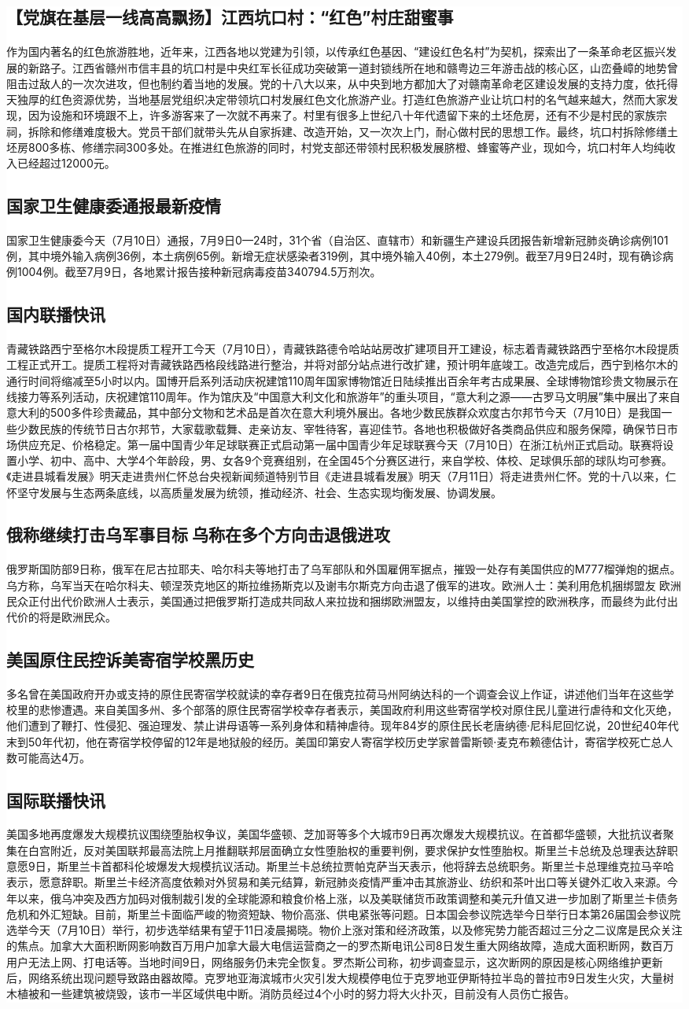 
## 【党旗在基层一线高高飘扬】江西坑口村：“红色”村庄甜蜜事


作为国内著名的红色旅游胜地，近年来，江西各地以党建为引领，以传承红色基因、“建设红色名村”为契机，探索出了一条革命老区振兴发展的新路子。江西省赣州市信丰县的坑口村是中央红军长征成功突破第一道封锁线所在地和赣粤边三年游击战的核心区，山峦叠嶂的地势曾阻击过敌人的一次次进攻，但也制约着当地的发展。党的十八大以来，从中央到地方都加大了对赣南革命老区建设发展的支持力度，依托得天独厚的红色资源优势，当地基层党组织决定带领坑口村发展红色文化旅游产业。打造红色旅游产业让坑口村的名气越来越大，然而大家发现，因为设施和环境跟不上，许多游客来了一次就不再来了。村里有很多上世纪八十年代遗留下来的土坯危房，还有不少是村民的家族宗祠，拆除和修缮难度极大。党员干部们就带头先从自家拆建、改造开始，又一次次上门，耐心做村民的思想工作。最终，坑口村拆除修缮土坯房800多栋、修缮宗祠300多处。在推进红色旅游的同时，村党支部还带领村民积极发展脐橙、蜂蜜等产业，现如今，坑口村年人均纯收入已经超过12000元。


## 国家卫生健康委通报最新疫情


国家卫生健康委今天（7月10日）通报，7月9日0—24时，31个省（自治区、直辖市）和新疆生产建设兵团报告新增新冠肺炎确诊病例101例，其中境外输入病例36例，本土病例65例。新增无症状感染者319例，其中境外输入40例，本土279例。截至7月9日24时，现有确诊病例1004例。截至7月9日，各地累计报告接种新冠病毒疫苗340794.5万剂次。


## 国内联播快讯


青藏铁路西宁至格尔木段提质工程开工今天（7月10日），青藏铁路德令哈站站房改扩建项目开工建设，标志着青藏铁路西宁至格尔木段提质工程正式开工。提质工程将对青藏铁路西格段线路进行整治，并将对部分站点进行改扩建，预计明年底竣工。改造完成后，西宁到格尔木的通行时间将缩减至5小时以内。国博开启系列活动庆祝建馆110周年国家博物馆近日陆续推出百余年考古成果展、全球博物馆珍贵文物展示在线接力等系列活动，庆祝建馆110周年。作为馆庆及“中国意大利文化和旅游年”的重头项目，“意大利之源——古罗马文明展”集中展出了来自意大利的500多件珍贵藏品，其中部分文物和艺术品是首次在意大利境外展出。各地少数民族群众欢度古尔邦节今天（7月10日）是我国一些少数民族的传统节日古尔邦节，大家载歌载舞、走亲访友、宰牲待客，喜迎佳节。各地也积极做好各类商品供应和服务保障，确保节日市场供应充足、价格稳定。第一届中国青少年足球联赛正式启动第一届中国青少年足球联赛今天（7月10日）在浙江杭州正式启动。联赛将设置小学、初中、高中、大学4个年龄段，男、女各9个竞赛组别，在全国45个分赛区进行，来自学校、体校、足球俱乐部的球队均可参赛。《走进县城看发展》明天走进贵州仁怀总台央视新闻频道特别节目《走进县城看发展》明天（7月11日）将走进贵州仁怀。党的十八以来，仁怀坚守发展与生态两条底线，以高质量发展为统领，推动经济、社会、生态实现均衡发展、协调发展。


## 俄称继续打击乌军事目标 乌称在多个方向击退俄进攻


俄罗斯国防部9日称，俄军在尼古拉耶夫、哈尔科夫等地打击了乌军部队和外国雇佣军据点，摧毁一处存有美国供应的M777榴弹炮的据点。乌方称，乌军当天在哈尔科夫、顿涅茨克地区的斯拉维扬斯克以及谢韦尔斯克方向击退了俄军的进攻。欧洲人士：美利用危机捆绑盟友 欧洲民众正付出代价欧洲人士表示，美国通过把俄罗斯打造成共同敌人来拉拢和捆绑欧洲盟友，以维持由美国掌控的欧洲秩序，而最终为此付出代价的将是欧洲民众。


## 美国原住民控诉美寄宿学校黑历史


多名曾在美国政府开办或支持的原住民寄宿学校就读的幸存者9日在俄克拉荷马州阿纳达科的一个调查会议上作证，讲述他们当年在这些学校里的悲惨遭遇。来自美国多州、多个部落的原住民寄宿学校幸存者表示，美国政府利用这些寄宿学校对原住民儿童进行虐待和文化灭绝，他们遭到了鞭打、性侵犯、强迫理发、禁止讲母语等一系列身体和精神虐待。现年84岁的原住民长老唐纳德·尼科尼回忆说，20世纪40年代末到50年代初，他在寄宿学校停留的12年是地狱般的经历。美国印第安人寄宿学校历史学家普雷斯顿·麦克布赖德估计，寄宿学校死亡总人数可能高达4万。


## 国际联播快讯


美国多地再度爆发大规模抗议围绕堕胎权争议，美国华盛顿、芝加哥等多个大城市9日再次爆发大规模抗议。在首都华盛顿，大批抗议者聚集在白宫附近，反对美国联邦最高法院上月推翻联邦层面确立女性堕胎权的重要判例，要求保护女性堕胎权。斯里兰卡总统及总理表达辞职意愿9日，斯里兰卡首都科伦坡爆发大规模抗议活动。斯里兰卡总统拉贾帕克萨当天表示，他将辞去总统职务。斯里兰卡总理维克拉马辛哈表示，愿意辞职。斯里兰卡经济高度依赖对外贸易和美元结算，新冠肺炎疫情严重冲击其旅游业、纺织和茶叶出口等关键外汇收入来源。今年以来，俄乌冲突及西方加码对俄制裁引发的全球能源和粮食价格上涨，以及美联储货币政策调整和美元升值又进一步加剧了斯里兰卡债务危机和外汇短缺。目前，斯里兰卡面临严峻的物资短缺、物价高涨、供电紧张等问题。日本国会参议院选举今日举行日本第26届国会参议院选举今天（7月10日）举行，初步选举结果有望于11日凌晨揭晓。物价上涨对策和经济政策，以及修宪势力能否超过三分之二议席是民众关注的焦点。加拿大大面积断网影响数百万用户加拿大最大电信运营商之一的罗杰斯电讯公司8日发生重大网络故障，造成大面积断网，数百万用户无法上网、打电话等。当地时间9日，网络服务仍未完全恢复。罗杰斯公司称，初步调查显示，这次断网的原因是核心网络维护更新后，网络系统出现问题导致路由器故障。克罗地亚海滨城市火灾引发大规模停电位于克罗地亚伊斯特拉半岛的普拉市9日发生火灾，大量树木植被和一些建筑被烧毁，该市一半区域供电中断。消防员经过4个小时的努力将大火扑灭，目前没有人员伤亡报告。
